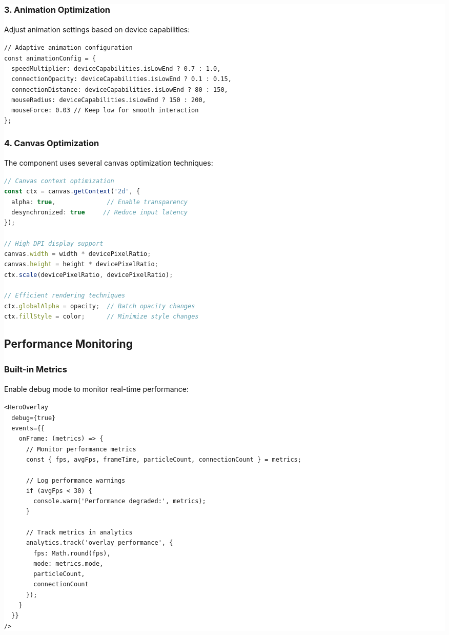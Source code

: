 ### 3. Animation Optimization

Adjust animation settings based on device capabilities:

```tsx
// Adaptive animation configuration
const animationConfig = {
  speedMultiplier: deviceCapabilities.isLowEnd ? 0.7 : 1.0,
  connectionOpacity: deviceCapabilities.isLowEnd ? 0.1 : 0.15,
  connectionDistance: deviceCapabilities.isLowEnd ? 80 : 150,
  mouseRadius: deviceCapabilities.isLowEnd ? 150 : 200,
  mouseForce: 0.03 // Keep low for smooth interaction
};
```

### 4. Canvas Optimization

The component uses several canvas optimization techniques:

```typescript
// Canvas context optimization
const ctx = canvas.getContext('2d', {
  alpha: true,              // Enable transparency
  desynchronized: true     // Reduce input latency
});

// High DPI display support
canvas.width = width * devicePixelRatio;
canvas.height = height * devicePixelRatio;
ctx.scale(devicePixelRatio, devicePixelRatio);

// Efficient rendering techniques
ctx.globalAlpha = opacity;  // Batch opacity changes
ctx.fillStyle = color;      // Minimize style changes
```

## Performance Monitoring

### Built-in Metrics

Enable debug mode to monitor real-time performance:

```tsx
<HeroOverlay 
  debug={true}
  events={{
    onFrame: (metrics) => {
      // Monitor performance metrics
      const { fps, avgFps, frameTime, particleCount, connectionCount } = metrics;
      
      // Log performance warnings
      if (avgFps < 30) {
        console.warn('Performance degraded:', metrics);
      }
      
      // Track metrics in analytics
      analytics.track('overlay_performance', {
        fps: Math.round(fps),
        mode: metrics.mode,
        particleCount,
        connectionCount
      });
    }
  }}
/>
```